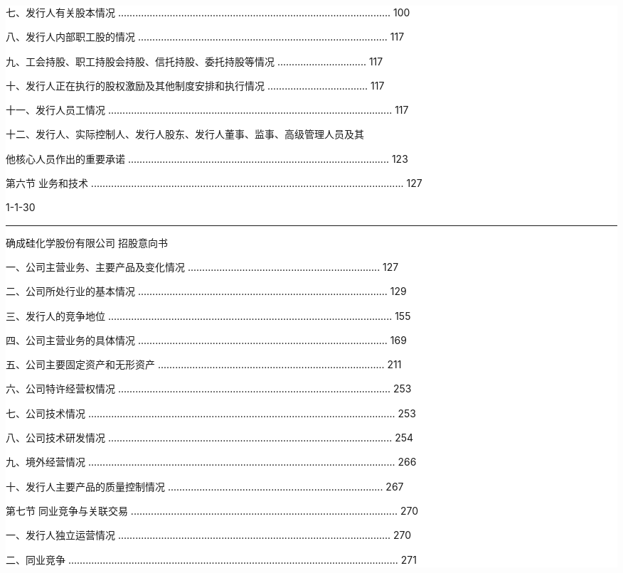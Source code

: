 七、发行人有关股本情况 ............................................................................................... 100

八、发行人内部职工股的情况 ....................................................................................... 117

九、工会持股、职工持股会持股、信托持股、委托持股等情况 ............................... 117

十、发行人正在执行的股权激励及其他制度安排和执行情况 ................................... 117

十一、发行人员工情况 ................................................................................................... 117

十二、发行人、实际控制人、发行人股东、发行人董事、监事、高级管理人员及其

他核心人员作出的重要承诺 ........................................................................................... 123

第六节 业务和技术 ............................................................................................................. 127

1-1-30


-----

确成硅化学股份有限公司 招股意向书

一、公司主营业务、主要产品及变化情况 ................................................................... 127

二、公司所处行业的基本情况 ....................................................................................... 129

三、发行人的竞争地位 ................................................................................................... 155

四、公司主营业务的具体情况 ....................................................................................... 169

五、公司主要固定资产和无形资产 ............................................................................... 211

六、公司特许经营权情况 ............................................................................................... 253

七、公司技术情况 ........................................................................................................... 253

八、公司技术研发情况 ................................................................................................... 254

九、境外经营情况 ........................................................................................................... 266

十、发行人主要产品的质量控制情况 ........................................................................... 267

第七节 同业竞争与关联交易 ............................................................................................. 270

一、发行人独立运营情况 ............................................................................................... 270

二、同业竞争 ................................................................................................................... 271
